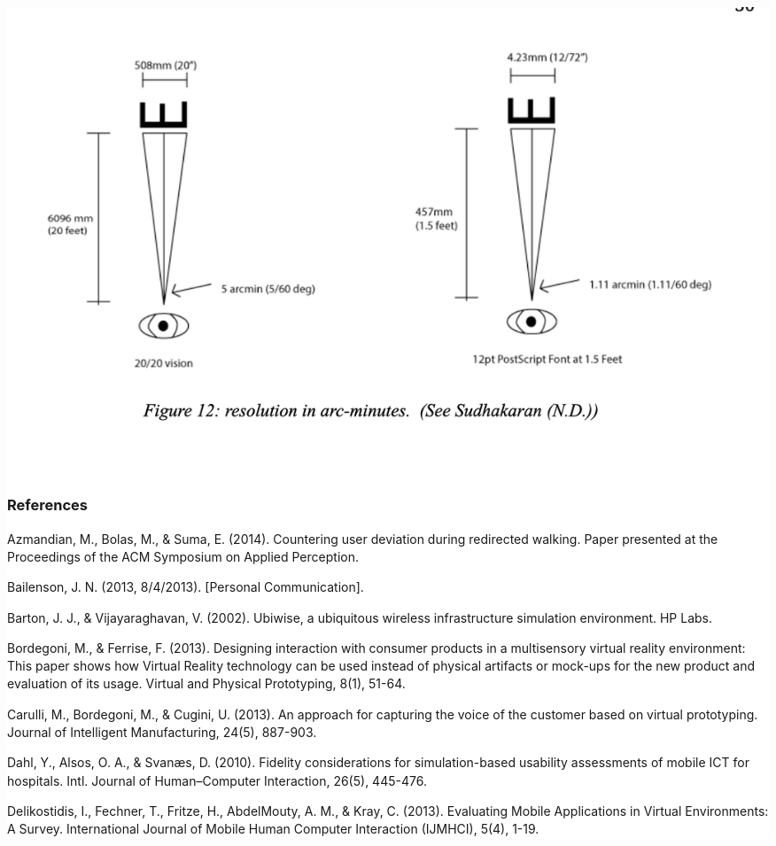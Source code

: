 ![](figures/fig12.png)





### References
Azmandian, M., Bolas, M., & Suma, E. (2014). Countering user deviation during redirected walking. Paper presented at the Proceedings of the ACM Symposium on Applied Perception.

Bailenson, J. N. (2013, 8/4/2013). [Personal Communication].

Barton, J. J., & Vijayaraghavan, V. (2002). Ubiwise, a ubiquitous wireless infrastructure simulation environment. HP Labs. 

Bordegoni, M., & Ferrise, F. (2013). Designing interaction with consumer products in a multisensory virtual reality environment: This paper shows how Virtual Reality technology can be used instead of physical artifacts or mock-ups for the new product and evaluation of its usage. Virtual and Physical Prototyping, 8(1), 51-64. 

Carulli, M., Bordegoni, M., & Cugini, U. (2013). An approach for capturing the voice of the customer based on virtual prototyping. Journal of Intelligent Manufacturing, 24(5), 887-903. 

Dahl, Y., Alsos, O. A., & Svanæs, D. (2010). Fidelity considerations for simulation-based usability assessments of mobile ICT for hospitals. Intl. Journal of Human–Computer Interaction, 26(5), 445-476. 

Delikostidis, I., Fechner, T., Fritze, H., AbdelMouty, A. M., & Kray, C. (2013). Evaluating Mobile Applications in Virtual Environments: A Survey. International Journal of Mobile Human Computer Interaction (IJMHCI), 5(4), 1-19. 
